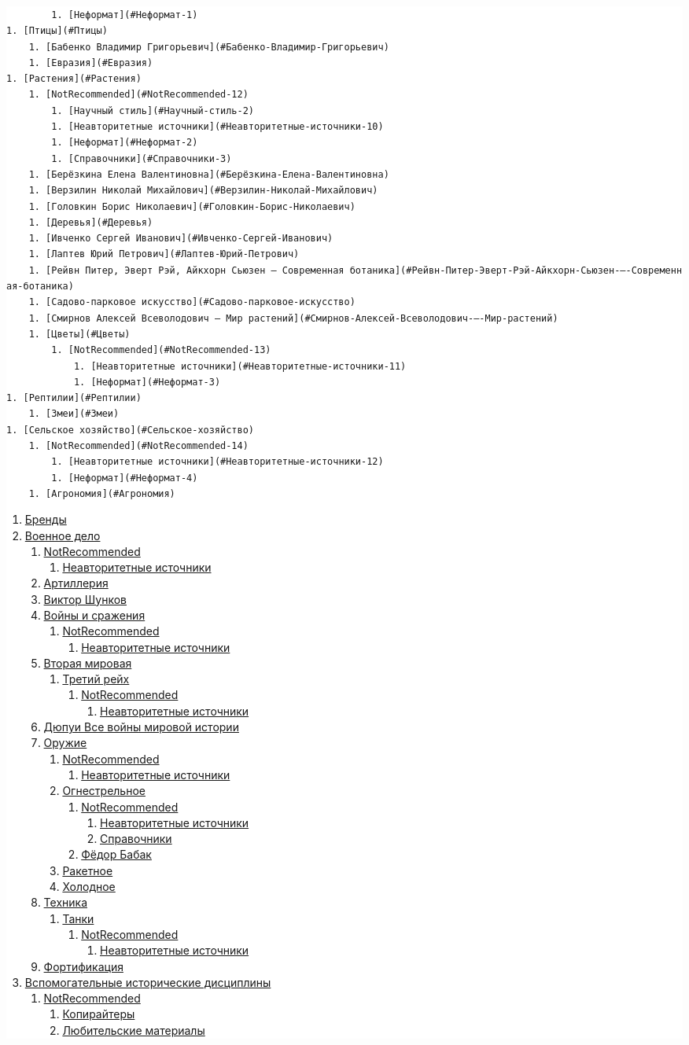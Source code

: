 			1. [Неформат](#Неформат-1)
	1. [Птицы](#Птицы)
		1. [Бабенко Владимир Григорьевич](#Бабенко-Владимир-Григорьевич)
		1. [Евразия](#Евразия)
	1. [Растения](#Растения)
		1. [NotRecommended](#NotRecommended-12)
			1. [Научный стиль](#Научный-стиль-2)
			1. [Неавторитетные источники](#Неавторитетные-источники-10)
			1. [Неформат](#Неформат-2)
			1. [Справочники](#Справочники-3)
		1. [Берёзкина Елена Валентиновна](#Берёзкина-Елена-Валентиновна)
		1. [Верзилин Николай Михайлович](#Верзилин-Николай-Михайлович)
		1. [Головкин Борис Николаевич](#Головкин-Борис-Николаевич)
		1. [Деревья](#Деревья)
		1. [Ивченко Сергей Иванович](#Ивченко-Сергей-Иванович)
		1. [Лаптев Юрий Петрович](#Лаптев-Юрий-Петрович)
		1. [Рейвн Питер, Эверт Рэй, Айкхорн Сьюзен — Современная ботаника](#Рейвн-Питер-Эверт-Рэй-Айкхорн-Сьюзен-—-Современная-ботаника)
		1. [Садово-парковое искусство](#Садово-парковое-искусство)
		1. [Смирнов Алексей Всеволодович — Мир растений](#Смирнов-Алексей-Всеволодович-—-Мир-растений)
		1. [Цветы](#Цветы)
			1. [NotRecommended](#NotRecommended-13)
				1. [Неавторитетные источники](#Неавторитетные-источники-11)
				1. [Неформат](#Неформат-3)
	1. [Рептилии](#Рептилии)
		1. [Змеи](#Змеи)
	1. [Сельское хозяйство](#Сельское-хозяйство)
		1. [NotRecommended](#NotRecommended-14)
			1. [Неавторитетные источники](#Неавторитетные-источники-12)
			1. [Неформат](#Неформат-4)
		1. [Агрономия](#Агрономия)
1. [Бренды](#Бренды)
1. [Военное дело](#Военное-дело)
	1. [NotRecommended](#NotRecommended-15)
		1. [Неавторитетные источники](#Неавторитетные-источники-13)
	1. [Артиллерия](#Артиллерия)
	1. [Виктор Шунков](#Виктор-Шунков)
	1. [Войны и сражения](#Войны-и-сражения)
		1. [NotRecommended](#NotRecommended-16)
			1. [Неавторитетные источники](#Неавторитетные-источники-14)
	1. [Вторая мировая](#Вторая-мировая)
		1. [Третий рейх](#Третий-рейх)
			1. [NotRecommended](#NotRecommended-17)
				1. [Неавторитетные источники](#Неавторитетные-источники-15)
	1. [Дюпуи Все войны мировой истории](#Дюпуи-Все-войны-мировой-истории)
	1. [Оружие](#Оружие)
		1. [NotRecommended](#NotRecommended-18)
			1. [Неавторитетные источники](#Неавторитетные-источники-16)
		1. [Огнестрельное](#Огнестрельное)
			1. [NotRecommended](#NotRecommended-19)
				1. [Неавторитетные источники](#Неавторитетные-источники-17)
				1. [Справочники](#Справочники-4)
			1. [Фёдор Бабак](#Фёдор-Бабак)
		1. [Ракетное](#Ракетное)
		1. [Холодное](#Холодное)
	1. [Техника](#Техника)
		1. [Танки](#Танки)
			1. [NotRecommended](#NotRecommended-20)
				1. [Неавторитетные источники](#Неавторитетные-источники-18)
	1. [Фортификация](#Фортификация)
1. [Вспомогательные исторические дисциплины](#Вспомогательные-исторические-дисциплины)
	1. [NotRecommended](#NotRecommended-21)
		1. [Копирайтеры](#Копирайтеры-1)
		1. [Любительские материалы](#Любительские-материалы)